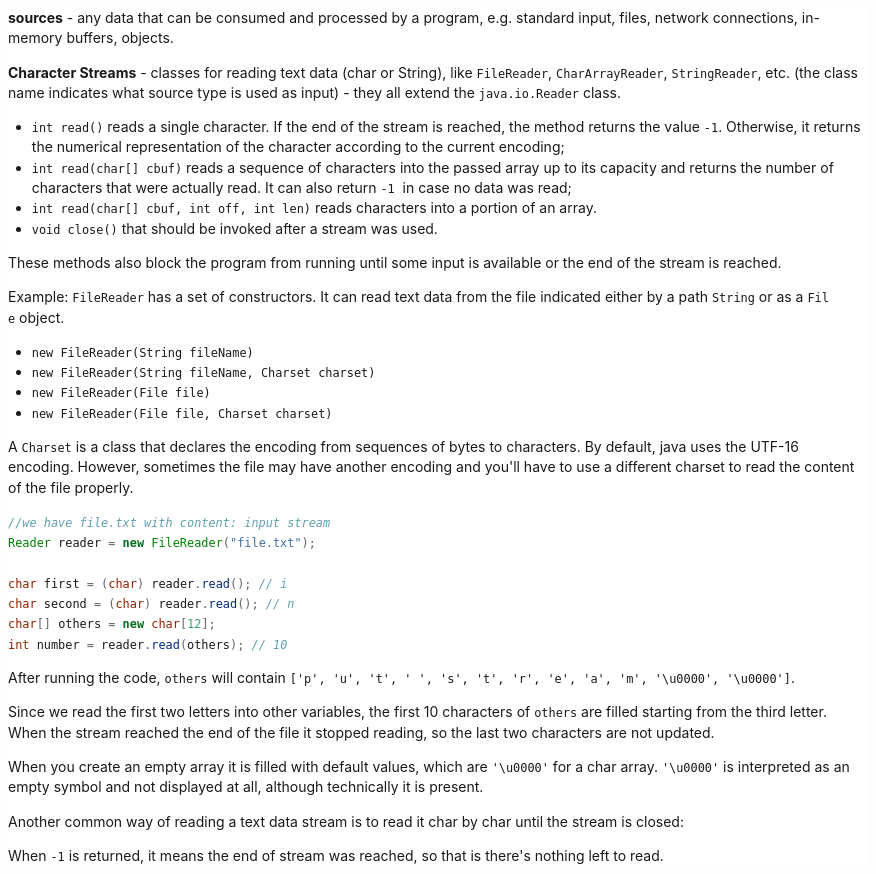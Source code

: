 **sources** - any data that can be consumed and processed by a program, e.g. standard input, files, network connections, in-memory buffers, objects.

**Character Streams** - classes for reading text data (char or String), like `FileReader`, `CharArrayReader`, `StringReader`, etc. (the class name indicates what source type is used as input) - they all extend the `java.io.Reader` class. 

- `int read()` reads a single character. If the end of the stream is reached, the method returns the value `-1`. Otherwise, it returns the numerical representation of the character according to the current encoding;
- `int read(char[] cbuf)` reads a sequence of characters into the passed array up to its capacity and returns the number of characters that were actually read. It can also return `-1`  in case no data was read;
- `int read(char[] cbuf, int off, int len)` reads characters into a portion of an array.
- `void close()` that should be invoked after a stream was used.

These methods also block the program from running until some input is available or the end of the stream is reached.

Example: `FileReader` has a set of constructors. It can read text data from the file indicated either by a path `String` or as a `File` object. 

- `new FileReader(String fileName)`
- `new FileReader(String fileName, Charset charset)`
- `new FileReader(File file)`
- `new FileReader(File file, Charset charset)`

A `Charset` is a class that declares the encoding from sequences of bytes to characters. By default, java uses the UTF-16 encoding. However, sometimes the file may have another encoding and you'll have to use a different charset to read the content of the file properly.

```java
//we have file.txt with content: input stream
Reader reader = new FileReader("file.txt");

char first = (char) reader.read(); // i
char second = (char) reader.read(); // n
char[] others = new char[12];
int number = reader.read(others); // 10
```

After running the code, `others` will contain `['p', 'u', 't', ' ', 's', 't', 'r', 'e', 'a', 'm', '\u0000', '\u0000']`.

Since we read the first two letters into other variables, the first 10 characters of `others` are filled starting from the third letter. When the stream reached the end of the file it stopped reading, so the last two characters are not updated.

When you create an empty array it is filled with default values, which are `'\u0000'` for a char array. `'\u0000'` is interpreted as an empty symbol and not displayed at all, although technically it is present.

Another common way of reading a text data stream is to read it char by char until the stream is closed:

When `-1` is returned, it means the end of stream was reached, so that is there's nothing left to read.
